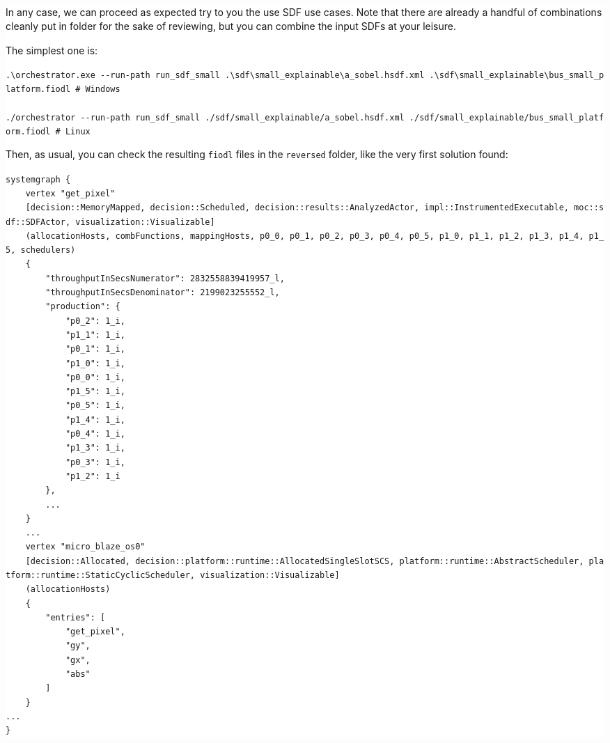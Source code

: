 In any case, we can proceed as expected try to you the use SDF use cases. 
Note that there are already a handful of combinations cleanly put in folder for the sake of reviewing, 
but you can combine the input SDFs at your leisure.

The simplest one is:

    .\orchestrator.exe --run-path run_sdf_small .\sdf\small_explainable\a_sobel.hsdf.xml .\sdf\small_explainable\bus_small_platform.fiodl # Windows

    ./orchestrator --run-path run_sdf_small ./sdf/small_explainable/a_sobel.hsdf.xml ./sdf/small_explainable/bus_small_platform.fiodl # Linux

Then, as usual, you can check the resulting `fiodl` files in the `reversed` folder, like the very first solution found:

    systemgraph {
        vertex "get_pixel"
        [decision::MemoryMapped, decision::Scheduled, decision::results::AnalyzedActor, impl::InstrumentedExecutable, moc::sdf::SDFActor, visualization::Visualizable]
        (allocationHosts, combFunctions, mappingHosts, p0_0, p0_1, p0_2, p0_3, p0_4, p0_5, p1_0, p1_1, p1_2, p1_3, p1_4, p1_5, schedulers)
        {
            "throughputInSecsNumerator": 2832558839419957_l,
            "throughputInSecsDenominator": 2199023255552_l,
            "production": {
                "p0_2": 1_i,
                "p1_1": 1_i,
                "p0_1": 1_i,
                "p1_0": 1_i,
                "p0_0": 1_i,
                "p1_5": 1_i,
                "p0_5": 1_i,
                "p1_4": 1_i,
                "p0_4": 1_i,
                "p1_3": 1_i,
                "p0_3": 1_i,
                "p1_2": 1_i
            },
            ...
        }
        ...
        vertex "micro_blaze_os0"
        [decision::Allocated, decision::platform::runtime::AllocatedSingleSlotSCS, platform::runtime::AbstractScheduler, platform::runtime::StaticCyclicScheduler, visualization::Visualizable]
        (allocationHosts)
        {
            "entries": [
                "get_pixel",
                "gy",
                "gx",
                "abs"
            ]
        }
    ...
    }
